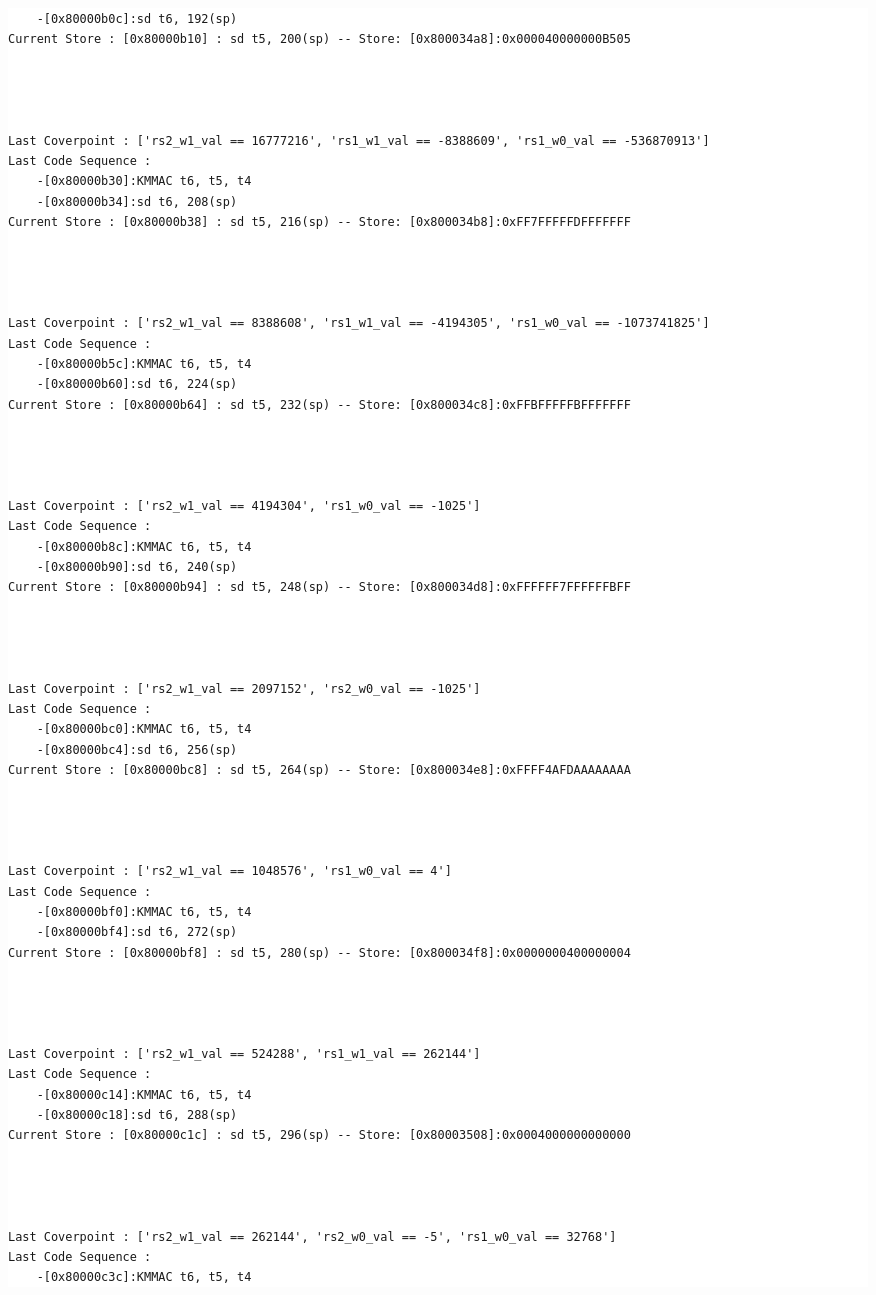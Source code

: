 ```
	-[0x80000b0c]:sd t6, 192(sp)
Current Store : [0x80000b10] : sd t5, 200(sp) -- Store: [0x800034a8]:0x000040000000B505




Last Coverpoint : ['rs2_w1_val == 16777216', 'rs1_w1_val == -8388609', 'rs1_w0_val == -536870913']
Last Code Sequence : 
	-[0x80000b30]:KMMAC t6, t5, t4
	-[0x80000b34]:sd t6, 208(sp)
Current Store : [0x80000b38] : sd t5, 216(sp) -- Store: [0x800034b8]:0xFF7FFFFFDFFFFFFF




Last Coverpoint : ['rs2_w1_val == 8388608', 'rs1_w1_val == -4194305', 'rs1_w0_val == -1073741825']
Last Code Sequence : 
	-[0x80000b5c]:KMMAC t6, t5, t4
	-[0x80000b60]:sd t6, 224(sp)
Current Store : [0x80000b64] : sd t5, 232(sp) -- Store: [0x800034c8]:0xFFBFFFFFBFFFFFFF




Last Coverpoint : ['rs2_w1_val == 4194304', 'rs1_w0_val == -1025']
Last Code Sequence : 
	-[0x80000b8c]:KMMAC t6, t5, t4
	-[0x80000b90]:sd t6, 240(sp)
Current Store : [0x80000b94] : sd t5, 248(sp) -- Store: [0x800034d8]:0xFFFFFF7FFFFFFBFF




Last Coverpoint : ['rs2_w1_val == 2097152', 'rs2_w0_val == -1025']
Last Code Sequence : 
	-[0x80000bc0]:KMMAC t6, t5, t4
	-[0x80000bc4]:sd t6, 256(sp)
Current Store : [0x80000bc8] : sd t5, 264(sp) -- Store: [0x800034e8]:0xFFFF4AFDAAAAAAAA




Last Coverpoint : ['rs2_w1_val == 1048576', 'rs1_w0_val == 4']
Last Code Sequence : 
	-[0x80000bf0]:KMMAC t6, t5, t4
	-[0x80000bf4]:sd t6, 272(sp)
Current Store : [0x80000bf8] : sd t5, 280(sp) -- Store: [0x800034f8]:0x0000000400000004




Last Coverpoint : ['rs2_w1_val == 524288', 'rs1_w1_val == 262144']
Last Code Sequence : 
	-[0x80000c14]:KMMAC t6, t5, t4
	-[0x80000c18]:sd t6, 288(sp)
Current Store : [0x80000c1c] : sd t5, 296(sp) -- Store: [0x80003508]:0x0004000000000000




Last Coverpoint : ['rs2_w1_val == 262144', 'rs2_w0_val == -5', 'rs1_w0_val == 32768']
Last Code Sequence : 
	-[0x80000c3c]:KMMAC t6, t5, t4
```